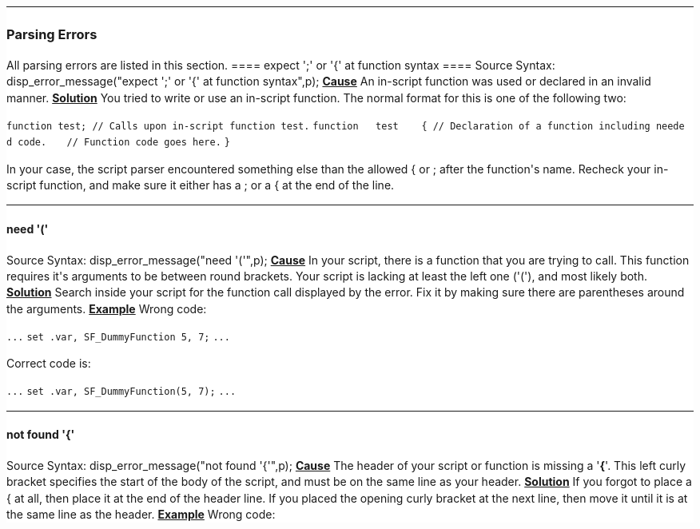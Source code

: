 ------------------------------------------------------------------------

### Parsing Errors

All parsing errors are listed in this section.
==== expect ';' or '{' at function syntax ==== Source Syntax: disp_error_message("expect ';' or '{' at function syntax",p);
<b><u> Cause</u></b>
An in-script function was used or declared in an invalid manner.
<b><u> Solution</u></b>
You tried to write or use an in-script function. The normal format for this is one of the following two:

`function test; // Calls upon in-script function test.`
`function   test    { // Declaration of a function including needed code.`
`   // Function code goes here.`
`}`

In your case, the script parser encountered something else than the allowed { or ; after the function's name. Recheck your in-script function, and make sure it either has a ; or a { at the end of the line.

------------------------------------------------------------------------

#### need '('

Source Syntax: disp_error_message("need '('",p);
<b><u> Cause</u></b>
In your script, there is a function that you are trying to call. This function requires it's arguments to be between round brackets. Your script is lacking at least the left one ('('), and most likely both.
<b><u> Solution</u></b>
Search inside your script for the function call displayed by the error. Fix it by making sure there are parentheses around the arguments.
<b><u> Example</u></b>
Wrong code:

`...`
`set .var, SF_DummyFunction 5, 7;`
`...`

Correct code is:

`...`
`set .var, SF_DummyFunction(5, 7);`
`...`

------------------------------------------------------------------------

#### not found '{'

Source Syntax: disp_error_message("not found '{'",p);
<b><u>Cause</u></b>
The header of your script or function is missing a '<b>{</b>'. This left curly bracket specifies the start of the body of the script, and must be on the same line as your header.
<b><u>Solution</u></b>
If you forgot to place a { at all, then place it at the end of the header line. If you placed the opening curly bracket at the next line, then move it until it is at the same line as the header.
<b><u>Example</u></b>
Wrong code:
